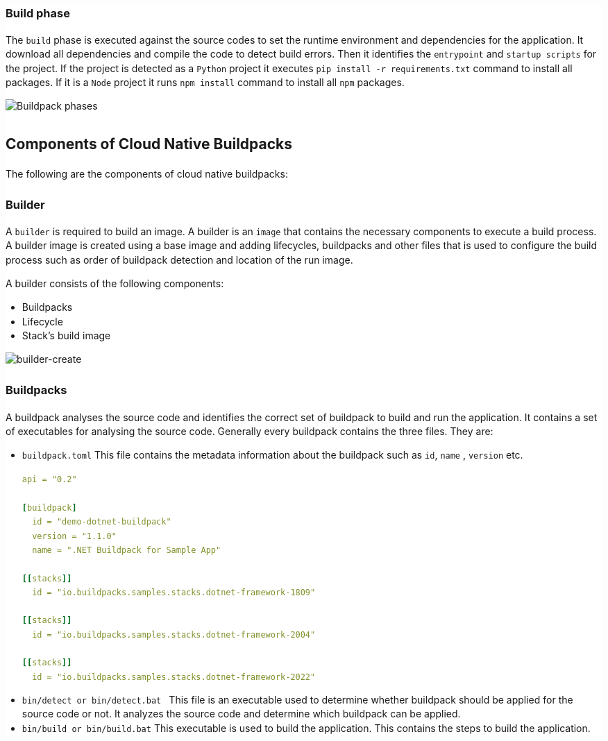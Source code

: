 ### **Build phase**
The `build` phase is executed against the source codes to set the runtime environment and dependencies for the application. It download all dependencies and compile the code to detect build errors. Then it identifies the `entrypoint` and `startup scripts` for the project. If the project is detected as a `Python` project it executes `pip install -r requirements.txt` command to install all packages. If it is a `Node` project it runs `npm install` command to install all `npm` packages.

![Buildpack phases](./assets/markdown/buildpacks/images/image2.svg)

## Components of Cloud Native Buildpacks

The following are the components of  cloud native buildpacks:

### **Builder**

A `builder` is required to build an image. A builder is an `image` that contains the necessary components to execute a build process. A builder image is created using a base image and adding lifecycles, buildpacks and other files that is used to configure the build process such as order of buildpack detection and location of the run image.

A builder consists of the following components:

* Buildpacks
* Lifecycle
* Stack’s build image


![builder-create](./assets/markdown/buildpacks/images/create-builder.svg)

### **Buildpacks** 

A buildpack analyses the source code and identifies the correct set of buildpack to build and run the application. It contains a set of executables for analysing the source code. Generally every buildpack contains the three files. They are:

* `buildpack.toml` 
    This file contains the metadata information about the buildpack such as `id`, `name` , `version` etc.
    ```yaml
    api = "0.2"

    [buildpack]
      id = "demo-dotnet-buildpack"
      version = "1.1.0"
      name = ".NET Buildpack for Sample App"
    
    [[stacks]]
      id = "io.buildpacks.samples.stacks.dotnet-framework-1809"
    
    [[stacks]]
      id = "io.buildpacks.samples.stacks.dotnet-framework-2004"
    
    [[stacks]]
      id = "io.buildpacks.samples.stacks.dotnet-framework-2022"
    ```
* `bin/detect or bin/detect.bat ` 
    This file is an executable used to determine whether buildpack should be applied for the source code or not. It analyzes the source code and determine which buildpack can be applied.
* `bin/build or bin/build.bat` 
    This executable is used to build the application. This contains the steps to build the application. 
